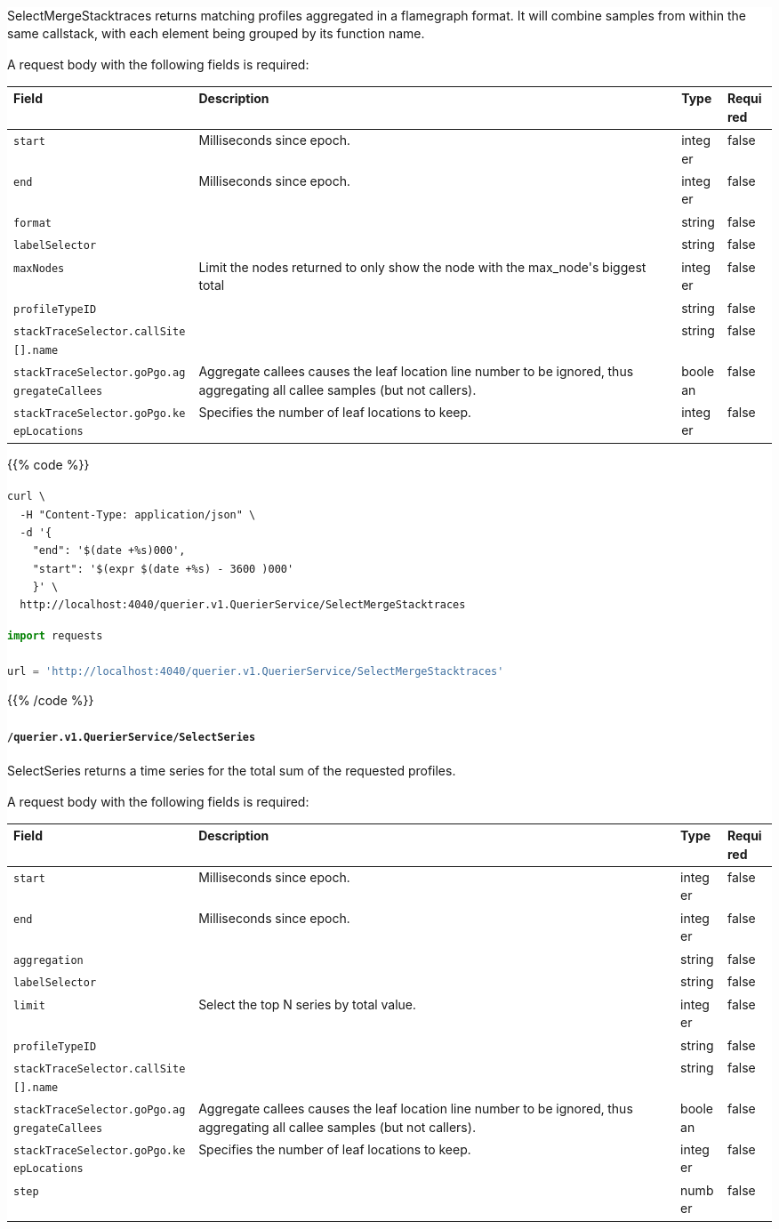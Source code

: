 SelectMergeStacktraces returns matching profiles aggregated in a flamegraph
 format. It will combine samples from within the same callstack, with each
 element being grouped by its function name.

A request body with the following fields is required:

|Field | Description | Type | Required |
|:-----|:------------|:-----|:---------|
|`start` | Milliseconds since epoch. | integer | false |
|`end` | Milliseconds since epoch. | integer | false |
|`format` |  | string | false |
|`labelSelector` |  | string | false |
|`maxNodes` | Limit the nodes returned to only show the node with the max_node's biggest  total | integer | false |
|`profileTypeID` |  | string | false |
|`stackTraceSelector.callSite[].name` |  | string | false |
|`stackTraceSelector.goPgo.aggregateCallees` | Aggregate callees causes the leaf location line number to be ignored,  thus aggregating all callee samples (but not callers). | boolean | false |
|`stackTraceSelector.goPgo.keepLocations` | Specifies the number of leaf locations to keep. | integer | false |

{{% code %}}
```curl
curl \
  -H "Content-Type: application/json" \
  -d '{
    "end": '$(date +%s)000',
    "start": '$(expr $(date +%s) - 3600 )000'
    }' \
  http://localhost:4040/querier.v1.QuerierService/SelectMergeStacktraces
```

```python
import requests

url = 'http://localhost:4040/querier.v1.QuerierService/SelectMergeStacktraces'
```
{{% /code %}}
#### `/querier.v1.QuerierService/SelectSeries`

SelectSeries returns a time series for the total sum of the requested
 profiles.

A request body with the following fields is required:

|Field | Description | Type | Required |
|:-----|:------------|:-----|:---------|
|`start` | Milliseconds since epoch. | integer | false |
|`end` | Milliseconds since epoch. | integer | false |
|`aggregation` |  | string | false |
|`labelSelector` |  | string | false |
|`limit` | Select the top N series by total value. | integer | false |
|`profileTypeID` |  | string | false |
|`stackTraceSelector.callSite[].name` |  | string | false |
|`stackTraceSelector.goPgo.aggregateCallees` | Aggregate callees causes the leaf location line number to be ignored,  thus aggregating all callee samples (but not callers). | boolean | false |
|`stackTraceSelector.goPgo.keepLocations` | Specifies the number of leaf locations to keep. | integer | false |
|`step` |  | number | false |